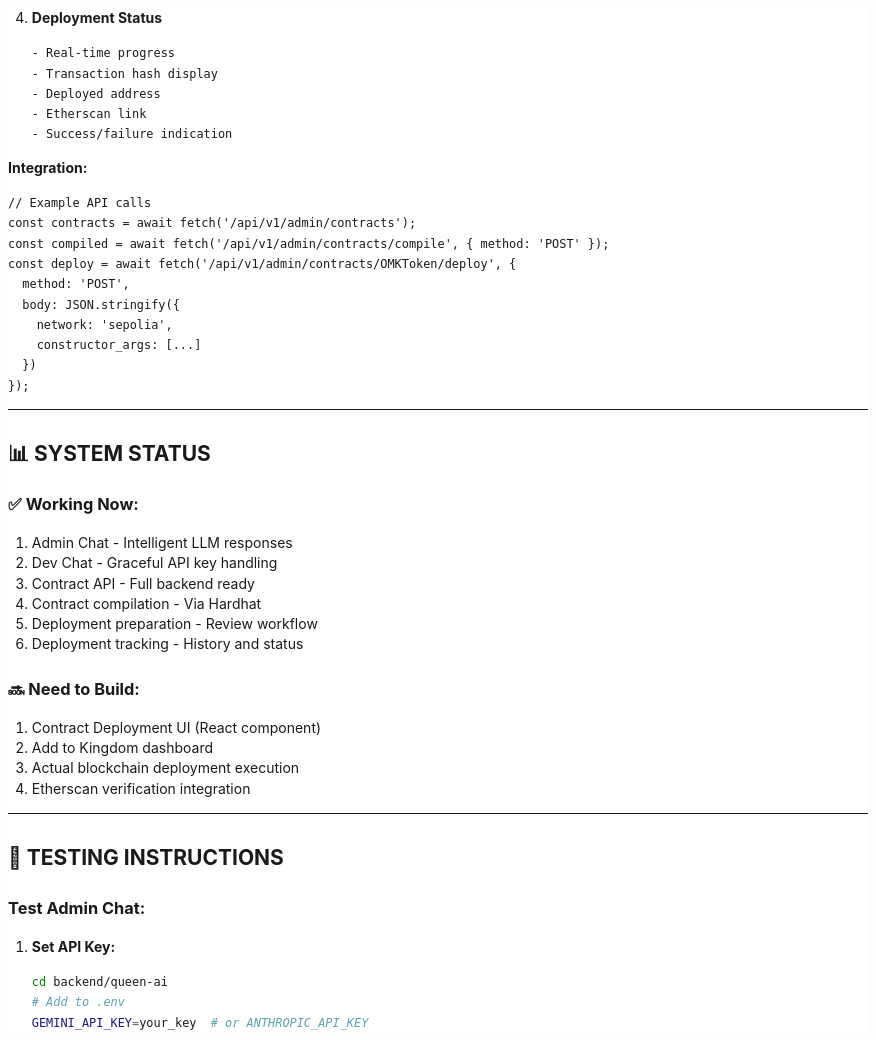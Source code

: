 4. **Deployment Status**
   ```tsx
   - Real-time progress
   - Transaction hash display
   - Deployed address
   - Etherscan link
   - Success/failure indication
   ```

**Integration:**
```tsx
// Example API calls
const contracts = await fetch('/api/v1/admin/contracts');
const compiled = await fetch('/api/v1/admin/contracts/compile', { method: 'POST' });
const deploy = await fetch('/api/v1/admin/contracts/OMKToken/deploy', {
  method: 'POST',
  body: JSON.stringify({
    network: 'sepolia',
    constructor_args: [...]
  })
});
```

---

## 📊 **SYSTEM STATUS**

### **✅ Working Now:**
1. Admin Chat - Intelligent LLM responses
2. Dev Chat - Graceful API key handling
3. Contract API - Full backend ready
4. Contract compilation - Via Hardhat
5. Deployment preparation - Review workflow
6. Deployment tracking - History and status

### **🔜 Need to Build:**
1. Contract Deployment UI (React component)
2. Add to Kingdom dashboard
3. Actual blockchain deployment execution
4. Etherscan verification integration

---

## 🧪 **TESTING INSTRUCTIONS**

### **Test Admin Chat:**

1. **Set API Key:**
   ```bash
   cd backend/queen-ai
   # Add to .env
   GEMINI_API_KEY=your_key  # or ANTHROPIC_API_KEY
   ```
